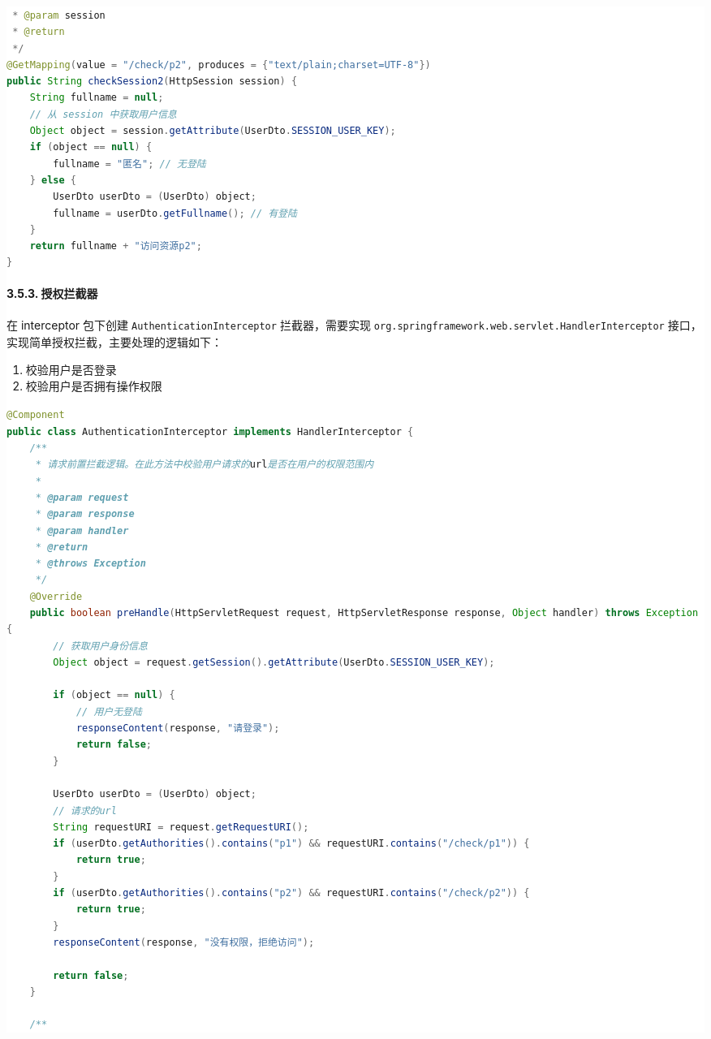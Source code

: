 ```java
 * @param session
 * @return
 */
@GetMapping(value = "/check/p2", produces = {"text/plain;charset=UTF-8"})
public String checkSession2(HttpSession session) {
    String fullname = null;
    // 从 session 中获取用户信息
    Object object = session.getAttribute(UserDto.SESSION_USER_KEY);
    if (object == null) {
        fullname = "匿名"; // 无登陆
    } else {
        UserDto userDto = (UserDto) object;
        fullname = userDto.getFullname(); // 有登陆
    }
    return fullname + "访问资源p2";
}
```

#### 3.5.3. 授权拦截器

在 interceptor 包下创建 `AuthenticationInterceptor` 拦截器，需要实现 `org.springframework.web.servlet.HandlerInterceptor` 接口，实现简单授权拦截，主要处理的逻辑如下：

1. 校验用户是否登录
2. 校验用户是否拥有操作权限

```java
@Component
public class AuthenticationInterceptor implements HandlerInterceptor {
    /**
     * 请求前置拦截逻辑。在此方法中校验用户请求的url是否在用户的权限范围内
     *
     * @param request
     * @param response
     * @param handler
     * @return
     * @throws Exception
     */
    @Override
    public boolean preHandle(HttpServletRequest request, HttpServletResponse response, Object handler) throws Exception {
        // 获取用户身份信息
        Object object = request.getSession().getAttribute(UserDto.SESSION_USER_KEY);

        if (object == null) {
            // 用户无登陆
            responseContent(response, "请登录");
            return false;
        }

        UserDto userDto = (UserDto) object;
        // 请求的url
        String requestURI = request.getRequestURI();
        if (userDto.getAuthorities().contains("p1") && requestURI.contains("/check/p1")) {
            return true;
        }
        if (userDto.getAuthorities().contains("p2") && requestURI.contains("/check/p2")) {
            return true;
        }
        responseContent(response, "没有权限，拒绝访问");

        return false;
    }

    /**
```
